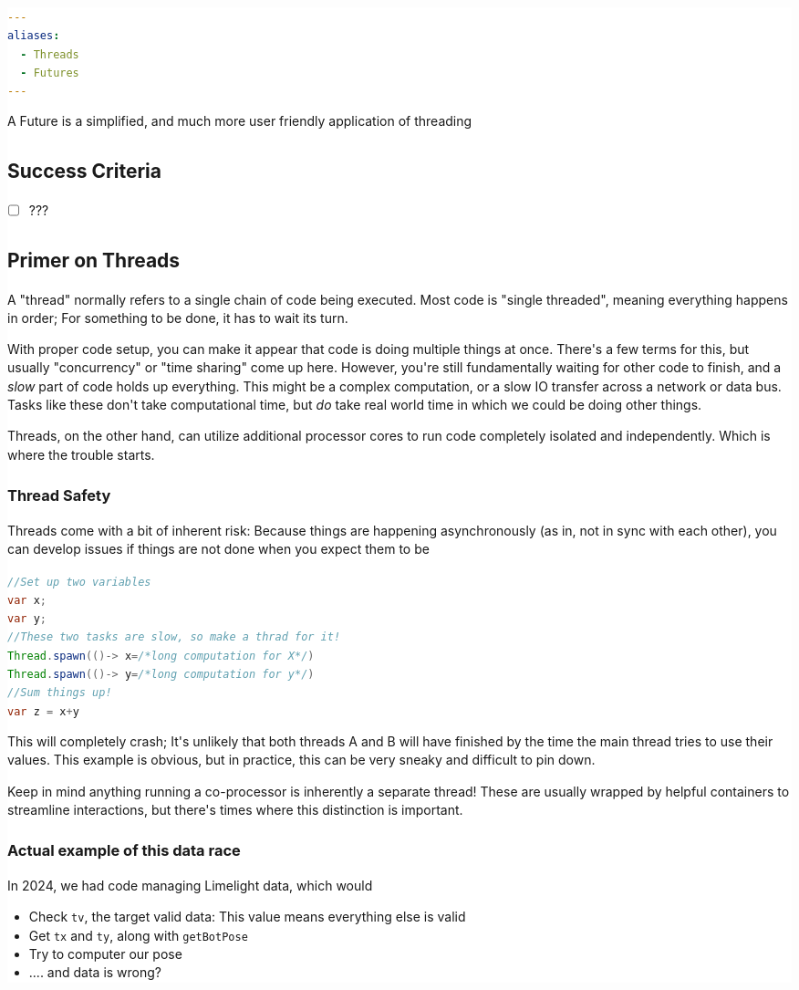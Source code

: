 ```yaml
---
aliases:
  - Threads
  - Futures
---
```


A Future is a simplified, and much more user friendly application of threading

## Success Criteria
- [ ] ???

## Primer on Threads

A "thread" normally refers to a single chain of code being executed. Most code is "single threaded", meaning everything happens in order; For something to be done, it has to wait its turn.

With proper code setup, you can make it appear that code is doing multiple things at once. There's a few terms for this, but usually "concurrency" or "time sharing" come up here. However, you're still fundamentally waiting for other code to finish, and a _slow_ part of code holds up everything. This might be a complex computation, or a slow IO transfer across a network or data bus. 
Tasks like these don't take computational time, but _do_ take real world time in which we could be doing other things. 

Threads, on the other hand, can utilize additional processor cores to run code completely isolated and independently. Which is where the trouble starts.

### Thread Safety
Threads come with a bit of inherent risk: Because things are happening asynchronously (as in, not in sync with each other), you can develop issues if things are not done when  you expect them to be 

```java
//Set up two variables
var x;
var y;
//These two tasks are slow, so make a thrad for it!
Thread.spawn(()-> x=/*long computation for X*/)
Thread.spawn(()-> y=/*long computation for y*/)
//Sum things up!
var z = x+y
```
This will completely crash; It's unlikely that both threads A and B will have finished by the time the main thread tries to use their values. This example is obvious, but in practice, this can be very sneaky and difficult to pin down. 

Keep in mind anything running a co-processor is inherently a separate thread! These are usually wrapped by helpful containers to streamline interactions, but there's times where this distinction is important.

### Actual example of this data race 
In 2024, we had code managing Limelight data, which would 
- Check `tv`, the target valid data: This value means everything else is valid
- Get `tx` and `ty`, along with `getBotPose`
- Try to computer our pose
- .... and data is wrong?
